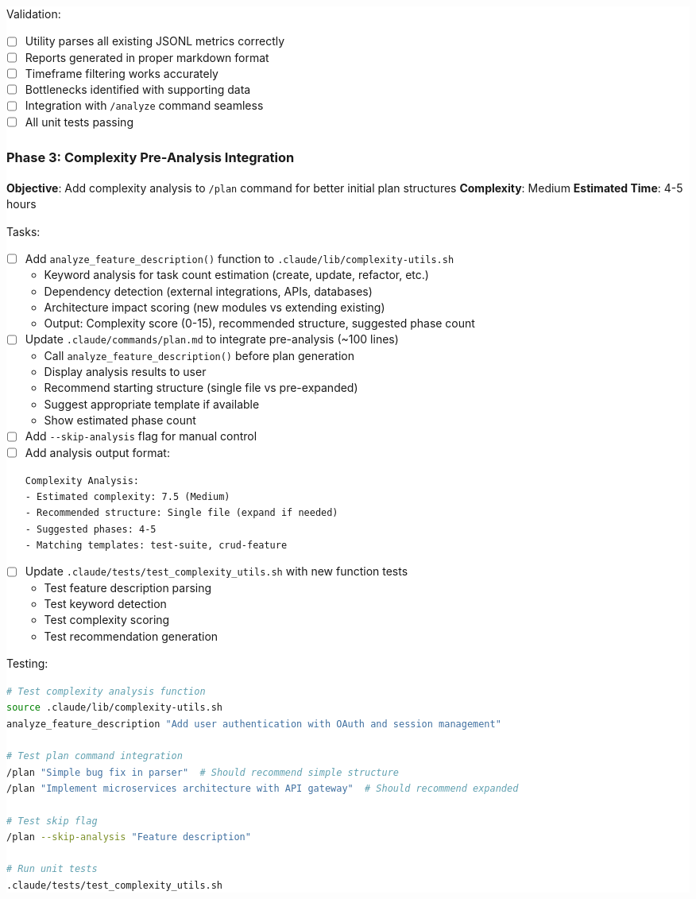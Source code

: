 ```bash
```

Validation:
- [ ] Utility parses all existing JSONL metrics correctly
- [ ] Reports generated in proper markdown format
- [ ] Timeframe filtering works accurately
- [ ] Bottlenecks identified with supporting data
- [ ] Integration with `/analyze` command seamless
- [ ] All unit tests passing

### Phase 3: Complexity Pre-Analysis Integration
**Objective**: Add complexity analysis to `/plan` command for better initial plan structures
**Complexity**: Medium
**Estimated Time**: 4-5 hours

Tasks:
- [ ] Add `analyze_feature_description()` function to `.claude/lib/complexity-utils.sh`
  - Keyword analysis for task count estimation (create, update, refactor, etc.)
  - Dependency detection (external integrations, APIs, databases)
  - Architecture impact scoring (new modules vs extending existing)
  - Output: Complexity score (0-15), recommended structure, suggested phase count
- [ ] Update `.claude/commands/plan.md` to integrate pre-analysis (~100 lines)
  - Call `analyze_feature_description()` before plan generation
  - Display analysis results to user
  - Recommend starting structure (single file vs pre-expanded)
  - Suggest appropriate template if available
  - Show estimated phase count
- [ ] Add `--skip-analysis` flag for manual control
- [ ] Add analysis output format:
  ```
  Complexity Analysis:
  - Estimated complexity: 7.5 (Medium)
  - Recommended structure: Single file (expand if needed)
  - Suggested phases: 4-5
  - Matching templates: test-suite, crud-feature
  ```
- [ ] Update `.claude/tests/test_complexity_utils.sh` with new function tests
  - Test feature description parsing
  - Test keyword detection
  - Test complexity scoring
  - Test recommendation generation

Testing:
```bash
# Test complexity analysis function
source .claude/lib/complexity-utils.sh
analyze_feature_description "Add user authentication with OAuth and session management"

# Test plan command integration
/plan "Simple bug fix in parser"  # Should recommend simple structure
/plan "Implement microservices architecture with API gateway"  # Should recommend expanded

# Test skip flag
/plan --skip-analysis "Feature description"

# Run unit tests
.claude/tests/test_complexity_utils.sh
```
